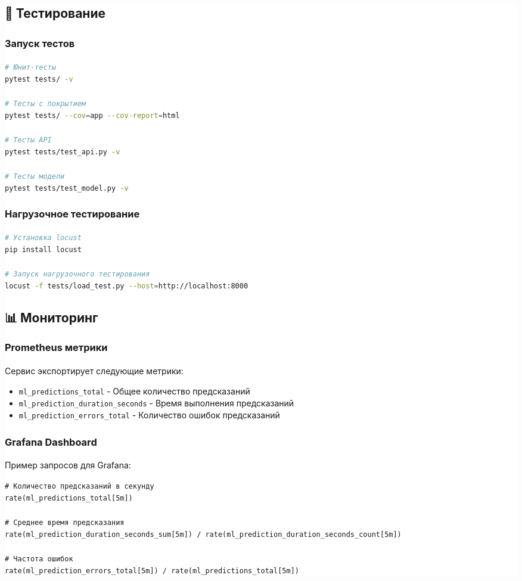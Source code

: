 ## 🧪 Тестирование

### Запуск тестов

```bash
# Юнит-тесты
pytest tests/ -v

# Тесты с покрытием
pytest tests/ --cov=app --cov-report=html

# Тесты API
pytest tests/test_api.py -v

# Тесты модели
pytest tests/test_model.py -v
```

### Нагрузочное тестирование

```bash
# Установка locust
pip install locust

# Запуск нагрузочного тестирования
locust -f tests/load_test.py --host=http://localhost:8000
```

## 📊 Мониторинг

### Prometheus метрики

Сервис экспортирует следующие метрики:

- `ml_predictions_total` - Общее количество предсказаний
- `ml_prediction_duration_seconds` - Время выполнения предсказаний
- `ml_prediction_errors_total` - Количество ошибок предсказаний

### Grafana Dashboard

Пример запросов для Grafana:

```promql
# Количество предсказаний в секунду
rate(ml_predictions_total[5m])

# Среднее время предсказания
rate(ml_prediction_duration_seconds_sum[5m]) / rate(ml_prediction_duration_seconds_count[5m])

# Частота ошибок
rate(ml_prediction_errors_total[5m]) / rate(ml_predictions_total[5m])
```
